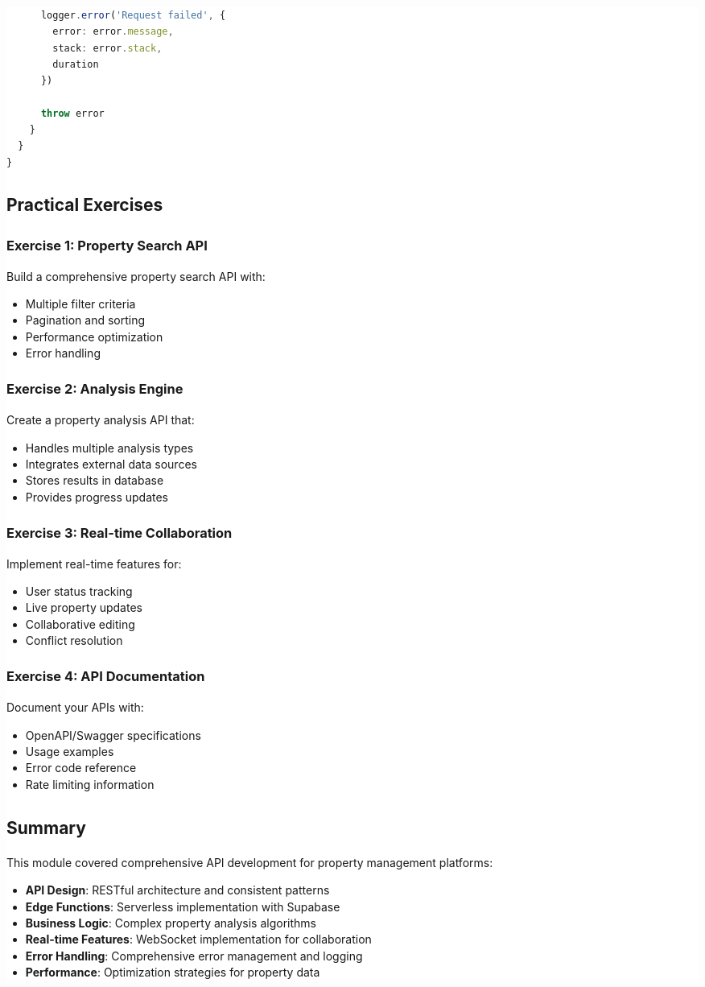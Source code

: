 ```typescript
      logger.error('Request failed', {
        error: error.message,
        stack: error.stack,
        duration
      })
      
      throw error
    }
  }
}
```

## Practical Exercises

### Exercise 1: Property Search API
Build a comprehensive property search API with:
- Multiple filter criteria
- Pagination and sorting
- Performance optimization
- Error handling

### Exercise 2: Analysis Engine
Create a property analysis API that:
- Handles multiple analysis types
- Integrates external data sources
- Stores results in database
- Provides progress updates

### Exercise 3: Real-time Collaboration
Implement real-time features for:
- User status tracking
- Live property updates
- Collaborative editing
- Conflict resolution

### Exercise 4: API Documentation
Document your APIs with:
- OpenAPI/Swagger specifications
- Usage examples
- Error code reference
- Rate limiting information

## Summary

This module covered comprehensive API development for property management platforms:

- **API Design**: RESTful architecture and consistent patterns
- **Edge Functions**: Serverless implementation with Supabase
- **Business Logic**: Complex property analysis algorithms
- **Real-time Features**: WebSocket implementation for collaboration
- **Error Handling**: Comprehensive error management and logging
- **Performance**: Optimization strategies for property data
